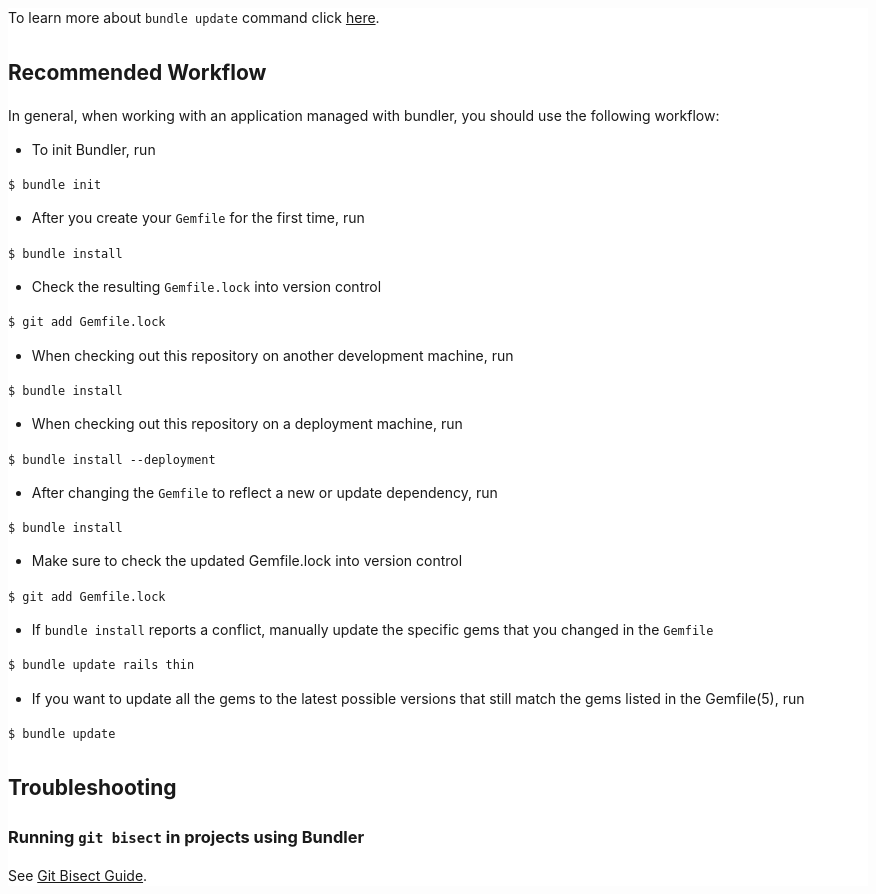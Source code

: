 To learn more about `bundle update` command click [here](/man/bundle-update.1.html).

## Recommended Workflow

In general, when working with an application managed with bundler, you should use the following workflow:

* To init Bundler, run

~~~
$ bundle init
~~~

* After you create your `Gemfile` for the first time, run

~~~
$ bundle install
~~~

* Check the resulting `Gemfile.lock` into version control

~~~
$ git add Gemfile.lock
~~~
 
* When checking out this repository on another development machine, run
 
~~~
$ bundle install
~~~

* When checking out this repository on a deployment machine, run

~~~
$ bundle install --deployment
~~~

* After changing the `Gemfile` to reflect a new or update dependency, run

~~~
$ bundle install
~~~

* Make sure to check the updated Gemfile.lock into version control

~~~
$ git add Gemfile.lock
~~~

* If `bundle install` reports a conflict, manually update the specific gems that you changed in the `Gemfile`

~~~
$ bundle update rails thin
~~~

* If you want to update all the gems to the latest possible versions that still match the gems listed in the Gemfile(5), run

~~~
$ bundle update
~~~

## Troubleshooting

### Running `git bisect` in projects using Bundler

See [Git Bisect Guide](/git_bisect.html).
